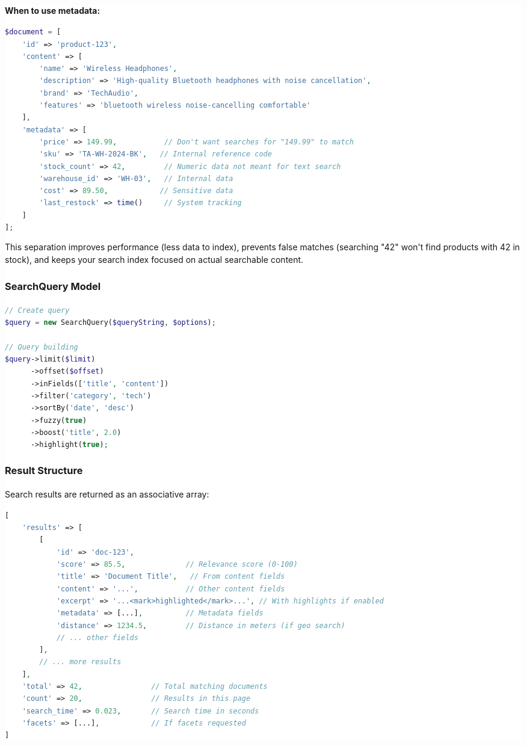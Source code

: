 **When to use metadata:**
```php
$document = [
    'id' => 'product-123',
    'content' => [
        'name' => 'Wireless Headphones',
        'description' => 'High-quality Bluetooth headphones with noise cancellation',
        'brand' => 'TechAudio',
        'features' => 'bluetooth wireless noise-cancelling comfortable'
    ],
    'metadata' => [
        'price' => 149.99,           // Don't want searches for "149.99" to match
        'sku' => 'TA-WH-2024-BK',   // Internal reference code
        'stock_count' => 42,         // Numeric data not meant for text search
        'warehouse_id' => 'WH-03',   // Internal data
        'cost' => 89.50,            // Sensitive data
        'last_restock' => time()     // System tracking
    ]
];
```

This separation improves performance (less data to index), prevents false matches (searching "42" won't find products with 42 in stock), and keeps your search index focused on actual searchable content.

### SearchQuery Model

```php
// Create query
$query = new SearchQuery($queryString, $options);

// Query building
$query->limit($limit)
      ->offset($offset)
      ->inFields(['title', 'content'])
      ->filter('category', 'tech')
      ->sortBy('date', 'desc')
      ->fuzzy(true)
      ->boost('title', 2.0)
      ->highlight(true);
```

### Result Structure

Search results are returned as an associative array:

```php
[
    'results' => [
        [
            'id' => 'doc-123',
            'score' => 85.5,              // Relevance score (0-100)
            'title' => 'Document Title',   // From content fields
            'content' => '...',           // Other content fields
            'excerpt' => '...<mark>highlighted</mark>...', // With highlights if enabled
            'metadata' => [...],          // Metadata fields
            'distance' => 1234.5,         // Distance in meters (if geo search)
            // ... other fields
        ],
        // ... more results
    ],
    'total' => 42,                // Total matching documents
    'count' => 20,                // Results in this page
    'search_time' => 0.023,       // Search time in seconds
    'facets' => [...],            // If facets requested
]
```